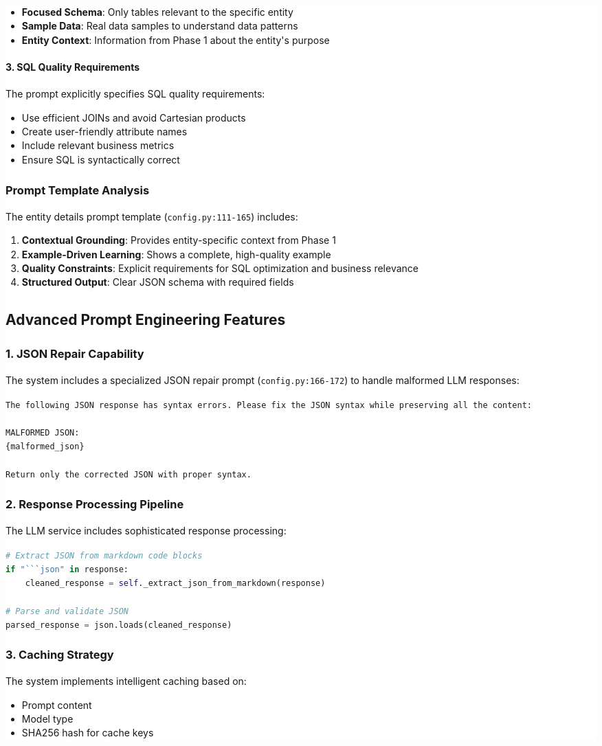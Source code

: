 - **Focused Schema**: Only tables relevant to the specific entity
- **Sample Data**: Real data samples to understand data patterns
- **Entity Context**: Information from Phase 1 about the entity's purpose

#### 3. SQL Quality Requirements
The prompt explicitly specifies SQL quality requirements:

- Use efficient JOINs and avoid Cartesian products
- Create user-friendly attribute names
- Include relevant business metrics
- Ensure SQL is syntactically correct

### Prompt Template Analysis

The entity details prompt template (`config.py:111-165`) includes:

1. **Contextual Grounding**: Provides entity-specific context from Phase 1
2. **Example-Driven Learning**: Shows a complete, high-quality example
3. **Quality Constraints**: Explicit requirements for SQL optimization and business relevance
4. **Structured Output**: Clear JSON schema with required fields

## Advanced Prompt Engineering Features

### 1. JSON Repair Capability
The system includes a specialized JSON repair prompt (`config.py:166-172`) to handle malformed LLM responses:

```
The following JSON response has syntax errors. Please fix the JSON syntax while preserving all the content:

MALFORMED JSON:
{malformed_json}

Return only the corrected JSON with proper syntax.
```

### 2. Response Processing Pipeline
The LLM service includes sophisticated response processing:

```python
# Extract JSON from markdown code blocks
if "```json" in response:
    cleaned_response = self._extract_json_from_markdown(response)

# Parse and validate JSON
parsed_response = json.loads(cleaned_response)
```

### 3. Caching Strategy
The system implements intelligent caching based on:
- Prompt content
- Model type
- SHA256 hash for cache keys

